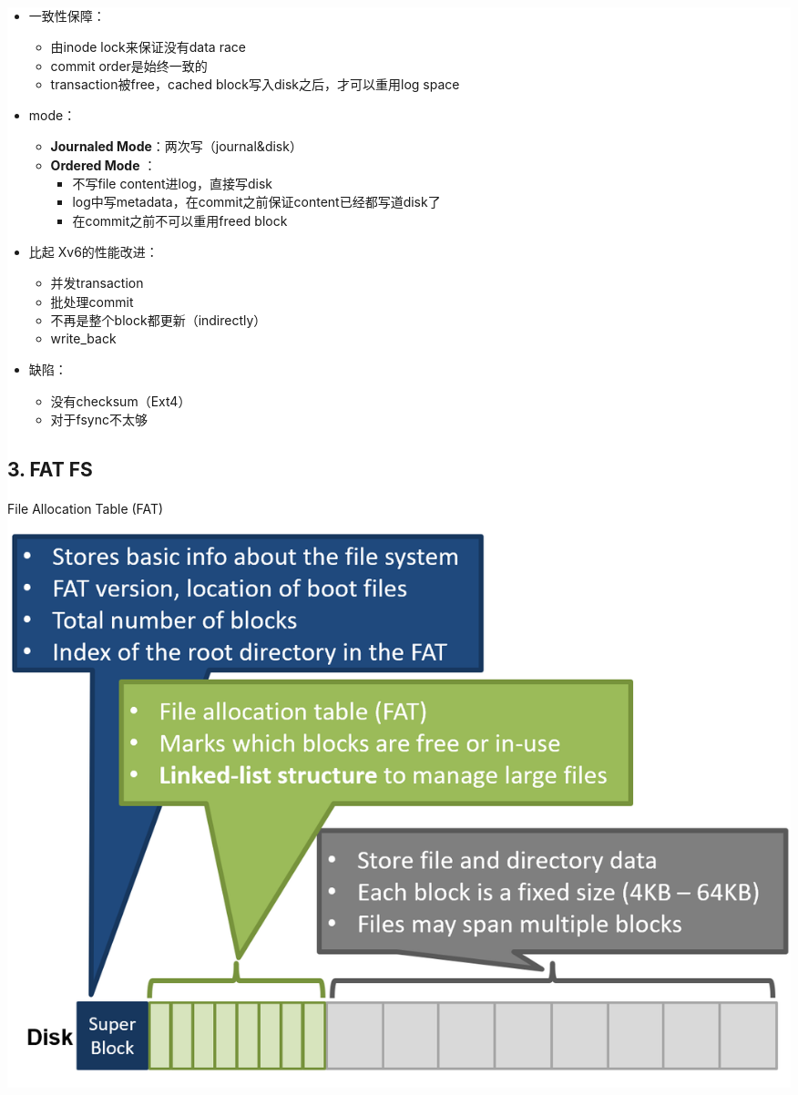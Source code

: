   - 一致性保障：

    - 由inode lock来保证没有data race
    - commit order是始终一致的
    - transaction被free，cached block写入disk之后，才可以重用log space

  - mode：

    - **Journaled Mode**：两次写（journal&disk）
    - **Ordered Mode** ：
      - 不写file content进log，直接写disk
      - log中写metadata，在commit之前保证content已经都写道disk了
      - 在commit之前不可以重用freed block

  - 比起 Xv6的性能改进：

    - 并发transaction
    - 批处理commit
    - 不再是整个block都更新（indirectly）
    - write_back

  - 缺陷：

    - 没有checksum（Ext4）
    - 对于fsync不太够

## 3. FAT FS

File Allocation Table (FAT)

![](img/80.png)

